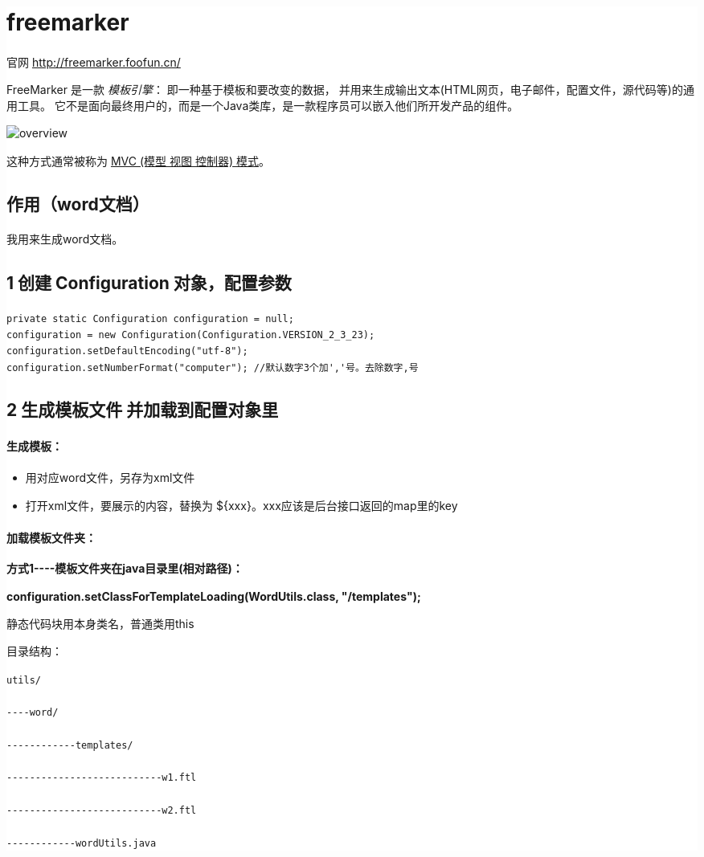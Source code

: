 

# freemarker

官网 http://freemarker.foofun.cn/

FreeMarker 是一款 *模板引擎*： 即一种基于模板和要改变的数据， 并用来生成输出文本(HTML网页，电子邮件，配置文件，源代码等)的通用工具。 它不是面向最终用户的，而是一个Java类库，是一款程序员可以嵌入他们所开发产品的组件。

![overview](assets/overview.png)

这种方式通常被称为 [MVC (模型 视图 控制器) 模式](http://freemarker.foofun.cn/gloss.html#gloss.MVC)。

## 作用（word文档）

我用来生成word文档。

##  1 创建 Configuration 对象，配置参数



```
private static Configuration configuration = null;
configuration = new Configuration(Configuration.VERSION_2_3_23);
configuration.setDefaultEncoding("utf-8");
configuration.setNumberFormat("computer"); //默认数字3个加','号。去除数字,号
```

## 2 生成模板文件 并加载到配置对象里

#### 生成模板： 

 * 用对应word文件，另存为xml文件

 * 打开xml文件，要展示的内容，替换为 ${xxx}。xxx应该是后台接口返回的map里的key

   

#### 加载模板文件夹：

**方式1----模板文件夹在java目录里(相对路径)：**

**configuration.setClassForTemplateLoading(WordUtils.class, "/templates");**

静态代码块用本身类名，普通类用this

目录结构：

```
utils/

----word/

------------templates/

---------------------------w1.ftl

---------------------------w2.ftl

------------wordUtils.java
```
